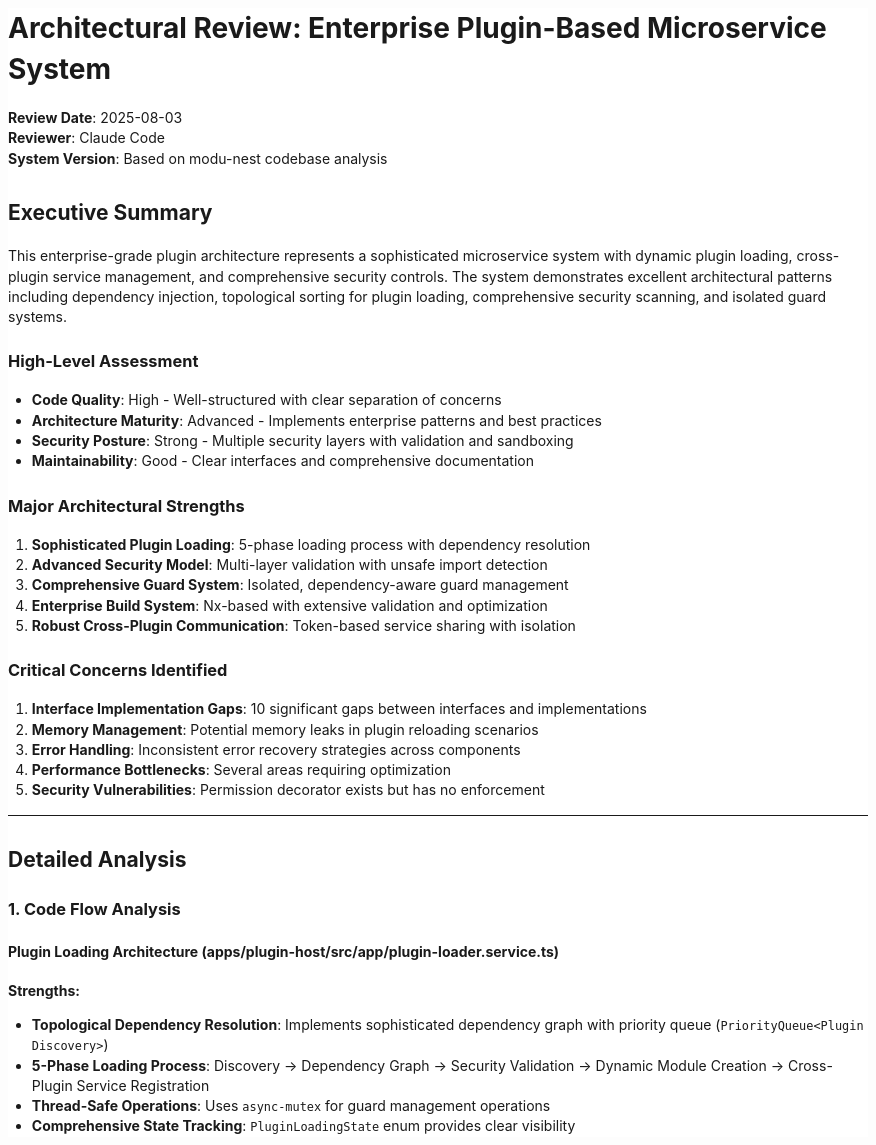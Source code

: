 # Architectural Review: Enterprise Plugin-Based Microservice System

**Review Date**: 2025-08-03  
**Reviewer**: Claude Code  
**System Version**: Based on modu-nest codebase analysis  

## Executive Summary

This enterprise-grade plugin architecture represents a sophisticated microservice system with dynamic plugin loading, cross-plugin service management, and comprehensive security controls. The system demonstrates excellent architectural patterns including dependency injection, topological sorting for plugin loading, comprehensive security scanning, and isolated guard systems.

### High-Level Assessment
- **Code Quality**: High - Well-structured with clear separation of concerns
- **Architecture Maturity**: Advanced - Implements enterprise patterns and best practices
- **Security Posture**: Strong - Multiple security layers with validation and sandboxing
- **Maintainability**: Good - Clear interfaces and comprehensive documentation

### Major Architectural Strengths
1. **Sophisticated Plugin Loading**: 5-phase loading process with dependency resolution
2. **Advanced Security Model**: Multi-layer validation with unsafe import detection
3. **Comprehensive Guard System**: Isolated, dependency-aware guard management
4. **Enterprise Build System**: Nx-based with extensive validation and optimization
5. **Robust Cross-Plugin Communication**: Token-based service sharing with isolation

### Critical Concerns Identified
1. **Interface Implementation Gaps**: 10 significant gaps between interfaces and implementations
2. **Memory Management**: Potential memory leaks in plugin reloading scenarios
3. **Error Handling**: Inconsistent error recovery strategies across components
4. **Performance Bottlenecks**: Several areas requiring optimization
5. **Security Vulnerabilities**: Permission decorator exists but has no enforcement

---

## Detailed Analysis

### 1. Code Flow Analysis

#### Plugin Loading Architecture (apps/plugin-host/src/app/plugin-loader.service.ts)

**Strengths:**
- **Topological Dependency Resolution**: Implements sophisticated dependency graph with priority queue (`PriorityQueue<PluginDiscovery>`)
- **5-Phase Loading Process**: Discovery → Dependency Graph → Security Validation → Dynamic Module Creation → Cross-Plugin Service Registration
- **Thread-Safe Operations**: Uses `async-mutex` for guard management operations
- **Comprehensive State Tracking**: `PluginLoadingState` enum provides clear visibility
